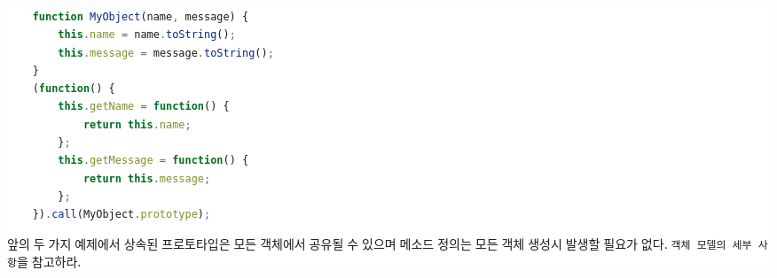 ```javascript
    function MyObject(name, message) {
        this.name = name.toString();
        this.message = message.toString();
    }
    (function() {
        this.getName = function() {
            return this.name;
        };
        this.getMessage = function() {
            return this.message;
        };
    }).call(MyObject.prototype);
```

앞의 두 가지 예제에서 상속된 프로토타입은 모든 객체에서 공유될 수 있으며 메소드 정의는 모든 객체 생성시 발생할 필요가 없다. `객체 모델의 세부 사항`을 참고하라.